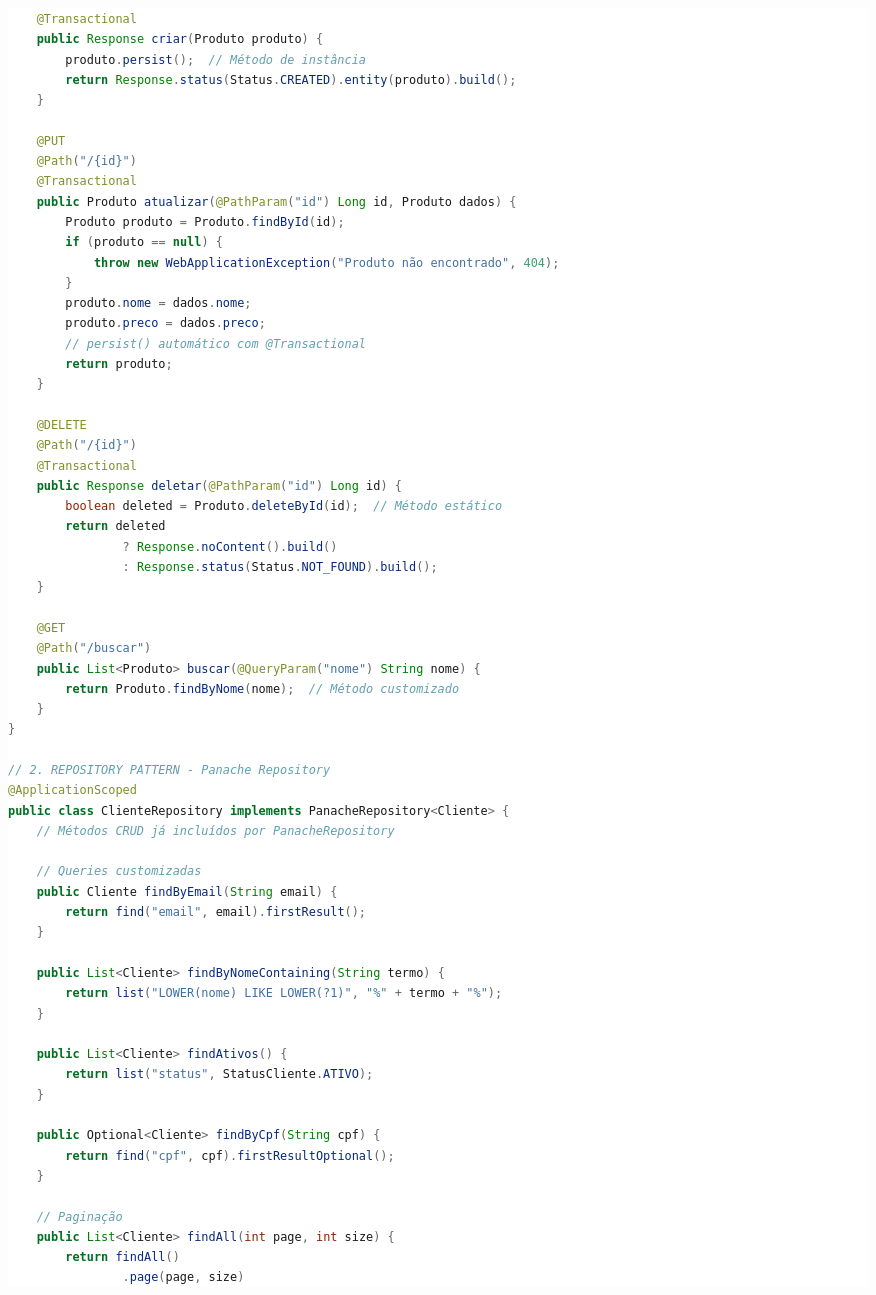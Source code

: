 ```java
    @Transactional
    public Response criar(Produto produto) {
        produto.persist();  // Método de instância
        return Response.status(Status.CREATED).entity(produto).build();
    }
    
    @PUT
    @Path("/{id}")
    @Transactional
    public Produto atualizar(@PathParam("id") Long id, Produto dados) {
        Produto produto = Produto.findById(id);
        if (produto == null) {
            throw new WebApplicationException("Produto não encontrado", 404);
        }
        produto.nome = dados.nome;
        produto.preco = dados.preco;
        // persist() automático com @Transactional
        return produto;
    }
    
    @DELETE
    @Path("/{id}")
    @Transactional
    public Response deletar(@PathParam("id") Long id) {
        boolean deleted = Produto.deleteById(id);  // Método estático
        return deleted 
                ? Response.noContent().build()
                : Response.status(Status.NOT_FOUND).build();
    }
    
    @GET
    @Path("/buscar")
    public List<Produto> buscar(@QueryParam("nome") String nome) {
        return Produto.findByNome(nome);  // Método customizado
    }
}

// 2. REPOSITORY PATTERN - Panache Repository
@ApplicationScoped
public class ClienteRepository implements PanacheRepository<Cliente> {
    // Métodos CRUD já incluídos por PanacheRepository
    
    // Queries customizadas
    public Cliente findByEmail(String email) {
        return find("email", email).firstResult();
    }
    
    public List<Cliente> findByNomeContaining(String termo) {
        return list("LOWER(nome) LIKE LOWER(?1)", "%" + termo + "%");
    }
    
    public List<Cliente> findAtivos() {
        return list("status", StatusCliente.ATIVO);
    }
    
    public Optional<Cliente> findByCpf(String cpf) {
        return find("cpf", cpf).firstResultOptional();
    }
    
    // Paginação
    public List<Cliente> findAll(int page, int size) {
        return findAll()
                .page(page, size)
```